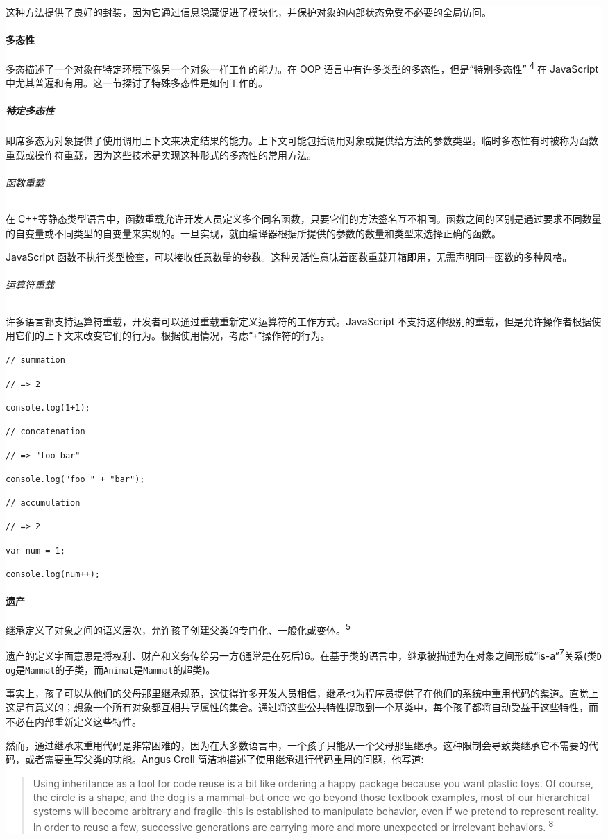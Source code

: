 这种方法提供了良好的封装，因为它通过信息隐藏促进了模块化，并保护对象的内部状态免受不必要的全局访问。

#### 多态性

多态描述了一个对象在特定环境下像另一个对象一样工作的能力。在 OOP 语言中有许多类型的多态性，但是“特别多态性” <sup>4</sup> 在 JavaScript 中尤其普遍和有用。这一节探讨了特殊多态性是如何工作的。

##### 特定多态性

即席多态为对象提供了使用调用上下文来决定结果的能力。上下文可能包括调用对象或提供给方法的参数类型。临时多态性有时被称为函数重载或操作符重载，因为这些技术是实现这种形式的多态性的常用方法。

###### 函数重载

在 C++等静态类型语言中，函数重载允许开发人员定义多个同名函数，只要它们的方法签名互不相同。函数之间的区别是通过要求不同数量的自变量或不同类型的自变量来实现的。一旦实现，就由编译器根据所提供的参数的数量和类型来选择正确的函数。

JavaScript 函数不执行类型检查，可以接收任意数量的参数。这种灵活性意味着函数重载开箱即用，无需声明同一函数的多种风格。

###### 运算符重载

许多语言都支持运算符重载，开发者可以通过重载重新定义运算符的工作方式。JavaScript 不支持这种级别的重载，但是允许操作者根据使用它们的上下文来改变它们的行为。根据使用情况，考虑“`+`”操作符的行为。

`// summation`

`// => 2`

`console.log(1+1);`

`// concatenation`

`// => "foo bar"`

`console.log("foo " + "bar");`

`// accumulation`

`// => 2`

`var num = 1;`

`console.log(num++);`

#### 遗产

继承定义了对象之间的语义层次，允许孩子创建父类的专门化、一般化或变体。<sup>5</sup>

遗产的定义字面意思是将权利、财产和义务传给另一方(通常是在死后)6。在基于类的语言中，继承被描述为在对象之间形成“is-a”<sup>7</sup>关系(类`Dog`是`Mammal`的子类，而`Animal`是`Mammal`的超类)。

事实上，孩子可以从他们的父母那里继承规范，这使得许多开发人员相信，继承也为程序员提供了在他们的系统中重用代码的渠道。直觉上这是有意义的；想象一个所有对象都互相共享属性的集合。通过将这些公共特性提取到一个基类中，每个孩子都将自动受益于这些特性，而不必在内部重新定义这些特性。

然而，通过继承来重用代码是非常困难的，因为在大多数语言中，一个孩子只能从一个父母那里继承。这种限制会导致类继承它不需要的代码，或者需要重写父类的功能。Angus Croll 简洁地描述了使用继承进行代码重用的问题，他写道:

> Using inheritance as a tool for code reuse is a bit like ordering a happy package because you want plastic toys. Of course, the circle is a shape, and the dog is a mammal-but once we go beyond those textbook examples, most of our hierarchical systems will become arbitrary and fragile-this is established to manipulate behavior, even if we pretend to represent reality. In order to reuse a few, successive generations are carrying more and more unexpected or irrelevant behaviors. <sup>8</sup> 
